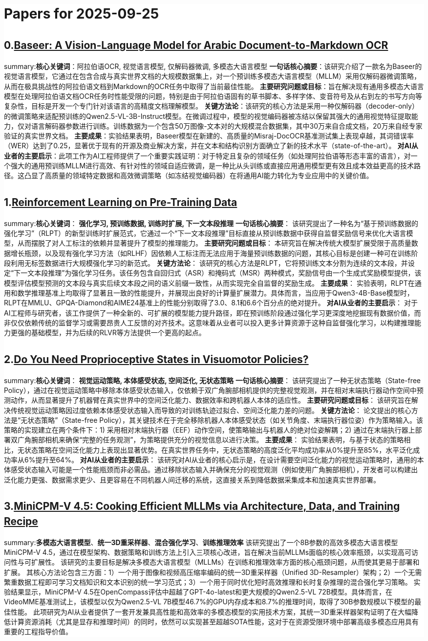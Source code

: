 

# Papers for 2025-09-25

## 0.[Baseer: A Vision-Language Model for Arabic Document-to-Markdown OCR](https://arxiv.org/pdf/2509.18174)
summary:**核心关键词**：阿拉伯语OCR, 视觉语言模型, 仅解码器微调, 多模态大语言模型  **一句话核心摘要**：该研究介绍了一款名为Baseer的视觉语言模型，它通过在包含合成与真实世界文档的大规模数据集上，对一个预训练多模态大语言模型（MLLM）采用仅解码器微调策略，从而在极具挑战性的阿拉伯语文档到Markdown的OCR任务中取得了当前最佳性能。  **主要研究问题或目标**：旨在解决现有通用多模态大语言模型在处理阿拉伯语文档OCR任务时性能受限的问题，特别是由于阿拉伯语固有的草书脚本、多样字体、变音符号及从右到左的书写方向等复杂性，目标是开发一个专门针对该语言的高精度文档理解模型。  **关键方法论**：该研究的核心方法是采用一种仅解码器（decoder-only）的微调策略来适配预训练的Qwen2.5-VL-3B-Instruct模型。在微调过程中，模型的视觉编码器被冻结以保留其强大的通用视觉特征提取能力，仅对语言解码器参数进行训练。训练数据为一个包含50万图像-文本对的大规模混合数据集，其中30万来自合成文档，20万来自经专家验证的真实世界文档。  **主要成果**：实验结果表明，Baseer模型在新建的、高质量的Misraj-DocOCR基准测试集上表现卓越，其词错误率（WER）达到了0.25，显著优于现有的开源及商业解决方案，并在文本和结构识别方面确立了新的技术水平（state-of-the-art）。  **对AI从业者的主要启示**：此项工作为AI工程师提供了一个重要实践证明：对于特定且复杂的领域任务（如处理阿拉伯语等形态丰富的语言），对一个强大的通用预训练MLLM进行高效、有针对性的领域自适应微调，是一种比从头训练或直接应用通用模型更有效且成本效益更高的技术路径。这凸显了高质量的领域特定数据和高效微调策略（如冻结视觉编码器）在将通用AI能力转化为专业应用中的关键价值。

## 1.[Reinforcement Learning on Pre-Training Data](https://arxiv.org/pdf/2509.19249)
summary:**核心关键词**： **强化学习, 预训练数据, 训练时扩展, 下一文本段推理**  **一句话核心摘要**： 该研究提出了一种名为“基于预训练数据的强化学习”（RLPT）的新型训练时扩展范式，它通过一个“下一文本段推理”目标直接从预训练数据中获得自监督奖励信号来优化大语言模型，从而摆脱了对人工标注的依赖并显著提升了模型的推理能力。  **主要研究问题或目标**： 本研究旨在解决传统大模型扩展受限于高质量数据增长瓶颈，以及现有强化学习方法（如RLHF）因依赖人工标注而无法应用于海量预训练数据的问题，其核心目标是创建一种可在训练阶段利用无标签数据进行大规模强化学习的新范式。  **关键方法论**： 该研究的核心方法是RLPT，它将预训练文本分割为连续的文本段，并设定“下一文本段推理”为强化学习任务。该任务包含自回归式（ASR）和掩码式（MSR）两种模式，奖励信号由一个生成式奖励模型提供，该模型评估模型预测的文本段与真实后续文本段之间的语义前缀一致性，从而实现完全自监督的奖励生成。  **主要成果**： 实验表明，RLPT在通用和数学推理基准上均取得了显著且一致的性能提升，并展现出良好的计算量扩展潜力。具体而言，当应用于Qwen3-4B-Base模型时，RLPT在MMLU、GPQA-Diamond和AIME24基准上的性能分别取得了3.0、8.1和6.6个百分点的绝对提升。  **对AI从业者的主要启示**： 对于AI工程师与研究者，该工作提供了一种全新的、可扩展的模型能力提升路径，即在预训练阶段通过强化学习更深度地挖掘现有数据价值，而非仅仅依赖传统的监督学习或需要昂贵人工反馈的对齐技术。这意味着从业者可以投入更多计算资源于这种自监督强化学习，以构建推理能力更强的基础模型，并为后续的RLVR等方法提供一个更高的起点。

## 2.[Do You Need Proprioceptive States in Visuomotor Policies?](https://arxiv.org/pdf/2509.18644)
summary:**核心关键词**： **视觉运动策略, 本体感受状态, 空间泛化, 无状态策略**  **一句话核心摘要**： 该研究提出了一种无状态策略（State-free Policy），通过在视觉运动策略中移除本体感受状态输入，仅依赖于双广角腕部相机提供的完整视觉观测，并在相对末端执行器动作空间中预测动作，从而显著提升了机器臂在真实世界中的空间泛化能力、数据效率和跨机器人本体的适应性。  **主要研究问题或目标**： 该研究旨在解决传统视觉运动策略因过度依赖本体感受状态输入而导致的对训练轨迹过拟合、空间泛化能力差的问题。  **关键方法论**： 论文提出的核心方法是“无状态策略”（State-free Policy），其关键技术在于完全移除机器人本体感受状态（如关节角度、末端执行器位姿）作为策略输入。该策略的实现建立在两个条件下：1) 采用相对末端执行器（EEF）动作空间，使策略输出与机器人的绝对位姿解耦；2) 通过在末端执行器上部署双广角腕部相机来确保“完整的任务观测”，为策略提供充分的视觉信息以进行决策。  **主要成果**： 实验结果表明，与基于状态的策略相比，无状态策略在空间泛化能力上表现出显著优势。在真实世界任务中，无状态策略的高度泛化平均成功率从0%提升至85%，水平泛化成功率从6%提升至64%。  **对AI从业者的主要启示**： 该研究对AI从业者的核心启示是，在设计需要空间泛化能力的视觉运动策略时，通用的本体感受状态输入可能是一个性能瓶颈而非必需品。通过移除状态输入并确保充分的视觉观测（例如使用广角腕部相机），开发者可以构建出泛化能力更强、数据需求更少、且更容易在不同机器人间迁移的系统，这直接关系到降低数据采集成本和加速真实世界部署。

## 3.[MiniCPM-V 4.5: Cooking Efficient MLLMs via Architecture, Data, and Training Recipe](https://arxiv.org/pdf/2509.18154)
summary:**多模态大语言模型**、**统一3D重采样器**、**混合强化学习**、**训练推理效率** 该研究提出了一个8B参数的高效多模态大语言模型MiniCPM-V 4.5，通过在模型架构、数据策略和训练方法上引入三项核心改进，旨在解决当前MLLMs面临的核心效率瓶颈，以实现高可访问性与可扩展性。 该研究的主要目标是解决多模态大语言模型（MLLMs）在训练和推理效率方面的核心瓶颈问题，从而使其更易于部署和扩展。 其核心方法论包含三方面：1）一个用于图像和视频高压缩率编码的统一3D重采样器（Unified 3D-Resampler）架构；2）一个无需繁重数据工程即可学习文档知识和文本识别的统一学习范式；3）一个用于同时优化短时高效推理和长时复杂推理的混合强化学习策略。 实验结果显示，MiniCPM-V 4.5在OpenCompass评估中超越了GPT-4o-latest和更大规模的Qwen2.5-VL 72B模型。具体而言，在VideoMME基准测试上，该模型以仅为Qwen2.5-VL 7B模型46.7%的GPU内存成本和8.7%的推理时间，取得了30B参数规模以下模型的最佳性能。 此项研究为AI从业者提供了一套开发兼具高性能和高效率的多模态模型的实用技术方案，其统一3D重采样器架构证明了在大幅降低计算资源消耗（尤其是显存和推理时间）的同时，依然可以实现甚至超越SOTA性能，这对于在资源受限环境中部署高级多模态应用具有重要的工程指导价值。
